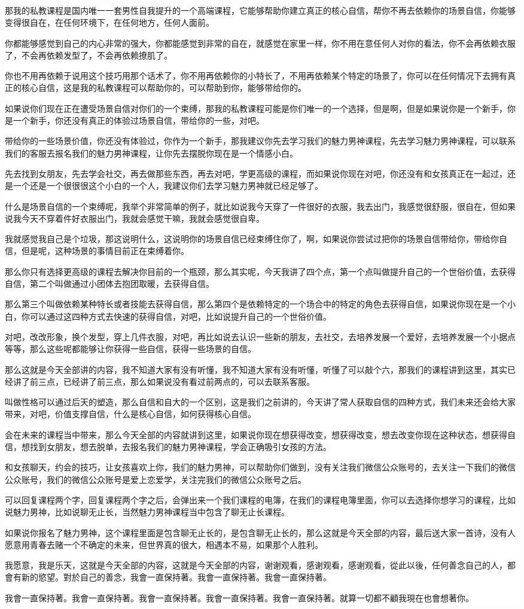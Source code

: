 那我的私教课程是国内唯一一套男性自我提升的一个高端课程，它能够帮助你建立真正的核心自信，帮你不再去依赖你的场景自信，你能够变得很自在，在任何环境下，在任何地方，任何人面前。

你都能够感觉到自己的内心非常的强大，你都能感觉到非常的自在，就感觉在家里一样，你不用在意任何人对你的看法，你不会再依赖衣服了，不会再依赖发型了，不会再依赖撩肌了。

你也不用再依赖于说用这个技巧用那个话术了，你不用再依赖你的小特长了，不用再依赖某个特定的场景了，你可以在任何情况下去拥有真正的核心自信，这是我的私教课程可以帮助你的，可以帮助到你，能够带给你的。

如果说你们现在正在遭受场景自信对你们的一个束缚，那我的私教课程可能是你们唯一的一个选择，但是啊，但是如果说你是一个新手，你是一个新手，你还没有真正的体验过场景自信，带给你的一些，对吧。

带给你的一些场景价值，你还没有体验过，你作为一个新手，那我建议你先去学习我们的魅力男神课程，先去学习魅力男神课程，可以联系我们的客服去报名我们的魅力男神课程，让你先去摆脱你现在是一个情感小白。

先去找到女朋友，先去学会社交，再去做那些东西，再去对吧，学更高级的课程，而如果说你现在对吧，你还没有和女孩真正在一起过，还是一个还是一个很很很这个小白的一个人，我建议你们去学习魅力男神就已经足够了。

什么是场景自信的一个束缚呢，我举个非常简单的例子，就比如说我今天穿了一件很好的衣服，我去出门，我感觉很舒服，很自在，但如果说我今天不穿着件好衣服出门，我就会感觉干嘛，我就会感觉很自卑。

我就感觉我自己是个垃圾，那这说明什么，这说明你的场景自信已经束缚住你了，啊，如果说你尝试过把你的场景自信带给你，带给你自信，但是呢，这种场景的事情目前正在束缚着你。

那么你只有选择更高级的课程去解决你目前的一个瓶颈，那么其实呢，今天我讲了四个点，第一个点叫做提升自己的一个世俗价值，去获得自信，第二个叫做通过小团体去抱团取暖，去获得自信。

那么第三个叫做依赖某种特长或者技能去获得自信，那么第四个是依赖特定的一个场合中的特定的角色去获得自信，如果说你现在是一个小白，你可以通过这四种方式去快速的获得自信，对吧，比如说提升自己的一个世俗价值。

对吧，改改形象，换个发型，穿上几件衣服，对吧，再比如说去认识一些新的朋友，去社交，去培养发展一个爱好，去培养发展一个小据点等等，那么这些呢都能够让你获得一些自信，获得一些场景的自信。

那么这就是今天全部讲的内容，我不知道大家有没有听懂，我不知道大家有没有听懂，听懂了可以敲个六，那我们的课程讲到这里，其实已经讲了前三点，已经讲了前三点，那么如果说没有看过前两点的，可以去联系客服。

叫做性格可以通过后天的塑造，那么自信和自大的一个区别，这是我们之前讲的，今天讲了常人获取自信的四种方式，我们未来还会给大家带来，对吧，价值支撑自信，什么是核心自信，如何获得核心自信。

会在未来的课程当中带来，那么今天全部的内容就讲到这里，如果说你现在想获得改变，想获得改变，想去改变你现在这种状态，想获得自信，想找到女朋友，想去脱单，去报名我们的魅力男神课程，学会正确吸引女孩的方法。

和女孩聊天，约会的技巧，让女孩喜欢上你，我们的魅力男神，可以帮助你们做到，没有关注我们微信公众账号的，去关注一下我们的微信公众账号，我们的微信公众账号是爱上恋爱学，关注完我们的微信公众账号之后。

可以回复课程两个字，回复课程两个字之后，会弹出来一个我们课程的电簿，在我们的课程电簿里面，你可以去选择你想学习的课程，比如说魅力男神，比如说聊无止长，当然魅力男神课程当中包含了聊无止长课程。

如果说你报名了魅力男神，这个课程里面是包含聊无止长的，是包含聊无止长的，那么这就是今天全部的内容，最后送大家一首诗，没有人愿意用青春去赌一个不确定的未来，但世界真的很大，相遇本不易，如果那个人胜利。

我愿意，我是乐天，这就是今天全部的内容，这就是今天全部的内容，谢谢观看，感谢观看，感谢观看，從此以後，任何善念自己的人，都會有新的慾望。對於自己的善念，我會一直保持著。我會一直保持著。我會一直保持著。

我會一直保持著。我會一直保持著。我會一直保持著。我會一直保持著。我會一直保持著。就算一切都不顧我現在也會想著你。

